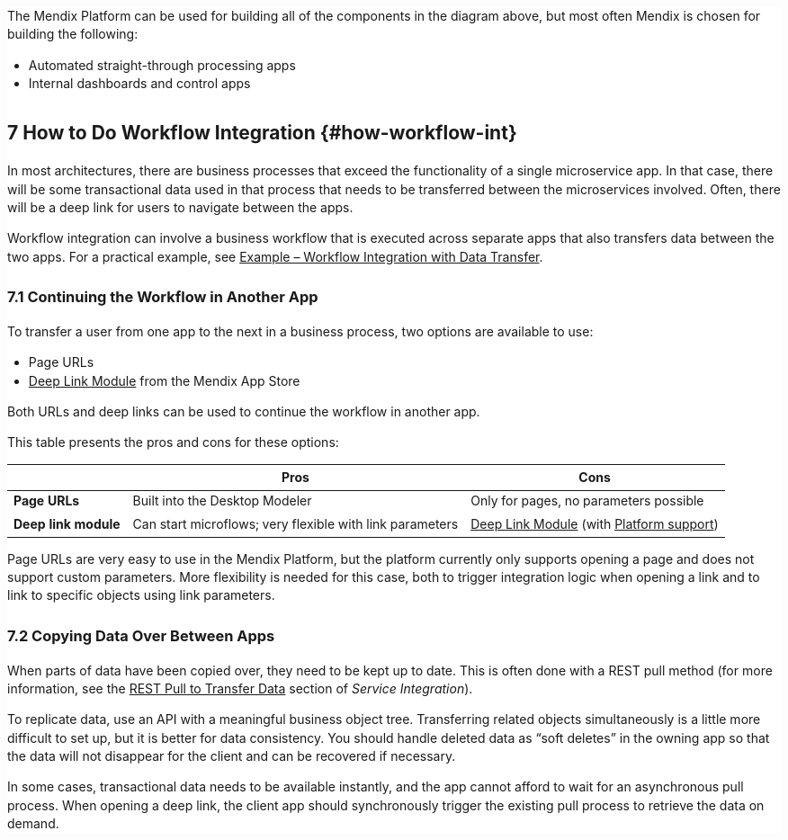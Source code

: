 The Mendix Platform can be used for building all of the components in the diagram above, but most often Mendix is chosen for building the following:

* Automated straight-through processing apps
* Internal dashboards and control apps

## 7 How to Do Workflow Integration {#how-workflow-int}

In most architectures, there are business processes that exceed the functionality of a single microservice app. In that case, there will be some transactional data used in that process that needs to be transferred between the microservices involved. Often, there will be a deep link for users to navigate between the apps.

Workflow integration can involve a business workflow that is executed across separate apps that also transfers data between the two apps. For a practical example, see [Example – Workflow Integration with Data Transfer](workflow-int-data-transfer).

### 7.1 Continuing the Workflow in Another App

To transfer a user from one app to the next in a business process, two options are available to use:

* Page URLs
* [Deep Link Module](https://appstore.home.mendix.com/link/app/43/) from the Mendix App Store

Both URLs and deep links can be used to continue the workflow in another app.

This table presents the pros and cons for these options:

| | Pros | Cons |
| --- | --- | --- |
| **Page URLs** | Built into the Desktop Modeler | Only for pages, no parameters possible    |
| **Deep link module** | Can start microflows; very flexible with link parameters | [Deep Link Module](https://appstore.home.mendix.com/link/app/43/) (with [Platform support](/developerportal/app-store/app-store-content-support)) |

Page URLs are very easy to use in the Mendix Platform, but the platform currently only supports opening a page and does not support custom parameters. More flexibility is needed for this case, both to trigger integration logic when opening a link and to link to specific objects using link parameters.

### 7.2 Copying Data Over Between Apps

When parts of data have been copied over, they need to be kept up to date. This is often done with a REST pull method (for more information, see the [REST Pull to Transfer Data](service-integration#pull-transfer) section of *Service Integration*).

To replicate data, use an API with a meaningful business object tree. Transferring related objects simultaneously is a little more difficult to set up, but it is better for data consistency. You should handle deleted data as “soft deletes” in the owning app so that the data will not disappear for the client and can be recovered if necessary.

In some cases, transactional data needs to be available instantly, and the app cannot afford to wait for an asynchronous pull process. When opening a deep link, the client app should synchronously trigger the existing pull process to retrieve the data on demand.
